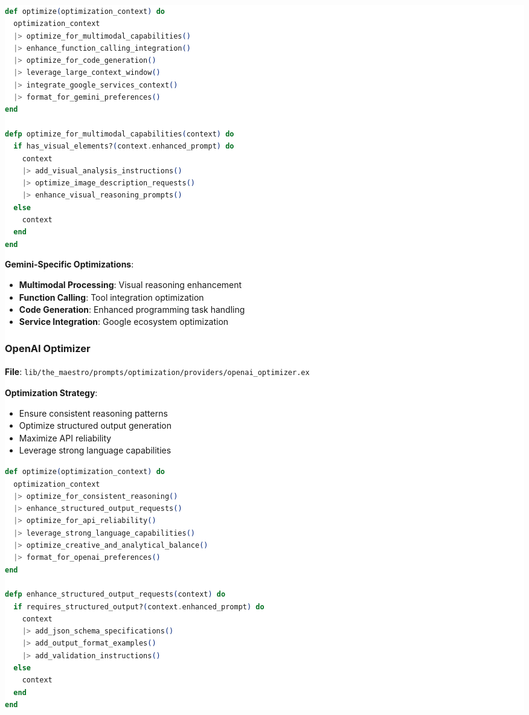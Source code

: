 ```elixir
def optimize(optimization_context) do
  optimization_context
  |> optimize_for_multimodal_capabilities()
  |> enhance_function_calling_integration()
  |> optimize_for_code_generation()
  |> leverage_large_context_window()
  |> integrate_google_services_context()
  |> format_for_gemini_preferences()
end

defp optimize_for_multimodal_capabilities(context) do
  if has_visual_elements?(context.enhanced_prompt) do
    context
    |> add_visual_analysis_instructions()
    |> optimize_image_description_requests()
    |> enhance_visual_reasoning_prompts()
  else
    context
  end
end
```

**Gemini-Specific Optimizations**:
- **Multimodal Processing**: Visual reasoning enhancement
- **Function Calling**: Tool integration optimization  
- **Code Generation**: Enhanced programming task handling
- **Service Integration**: Google ecosystem optimization

### OpenAI Optimizer

**File**: `lib/the_maestro/prompts/optimization/providers/openai_optimizer.ex`

**Optimization Strategy**:
- Ensure consistent reasoning patterns
- Optimize structured output generation
- Maximize API reliability
- Leverage strong language capabilities

```elixir
def optimize(optimization_context) do
  optimization_context
  |> optimize_for_consistent_reasoning()
  |> enhance_structured_output_requests()
  |> optimize_for_api_reliability()
  |> leverage_strong_language_capabilities()
  |> optimize_creative_and_analytical_balance()
  |> format_for_openai_preferences()
end

defp enhance_structured_output_requests(context) do
  if requires_structured_output?(context.enhanced_prompt) do
    context
    |> add_json_schema_specifications()
    |> add_output_format_examples()
    |> add_validation_instructions()
  else
    context
  end
end
```
